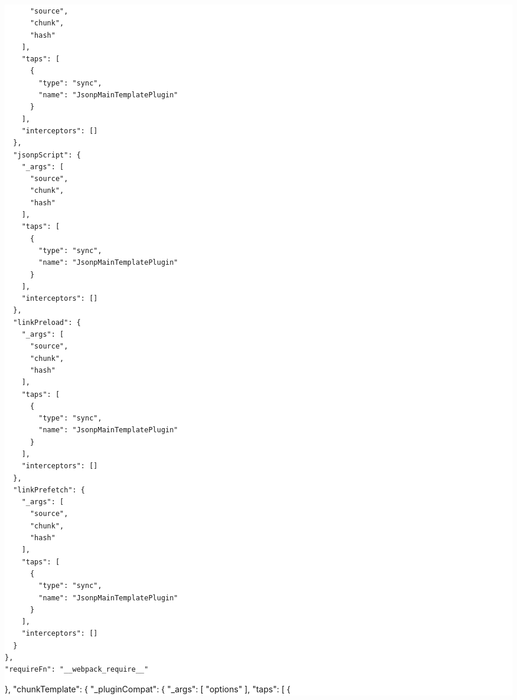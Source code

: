           "source",
          "chunk",
          "hash"
        ],
        "taps": [
          {
            "type": "sync",
            "name": "JsonpMainTemplatePlugin"
          }
        ],
        "interceptors": []
      },
      "jsonpScript": {
        "_args": [
          "source",
          "chunk",
          "hash"
        ],
        "taps": [
          {
            "type": "sync",
            "name": "JsonpMainTemplatePlugin"
          }
        ],
        "interceptors": []
      },
      "linkPreload": {
        "_args": [
          "source",
          "chunk",
          "hash"
        ],
        "taps": [
          {
            "type": "sync",
            "name": "JsonpMainTemplatePlugin"
          }
        ],
        "interceptors": []
      },
      "linkPrefetch": {
        "_args": [
          "source",
          "chunk",
          "hash"
        ],
        "taps": [
          {
            "type": "sync",
            "name": "JsonpMainTemplatePlugin"
          }
        ],
        "interceptors": []
      }
    },
    "requireFn": "__webpack_require__"
  },
  "chunkTemplate": {
    "_pluginCompat": {
      "_args": [
        "options"
      ],
      "taps": [
        {